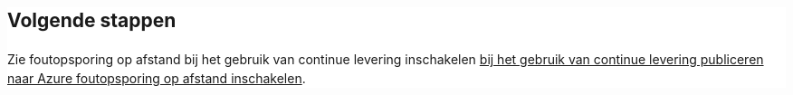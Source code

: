 ## <a name="next-steps"></a>Volgende stappen

Zie foutopsporing op afstand bij het gebruik van continue levering inschakelen [bij het gebruik van continue levering publiceren naar Azure foutopsporing op afstand inschakelen](cloud-services-virtual-machines-dotnet-continuous-delivery-remote-debugging.md).

  [Doorlopende levering aan Azure met behulp van Visual Studio teamservices]: cloud-services-continuous-delivery-use-vso.md  
  [Team Foundation Build-Service]: https://msdn.microsoft.com/library/ee259687.aspx
  [.NET Framework 4]: https://www.microsoft.com/download/details.aspx?id=17851
  [.NET Framework 4.5]: https://www.microsoft.com/download/details.aspx?id=30653
  [.NET framework 4.5.2]: https://www.microsoft.com/download/details.aspx?id=42643
  [Schaal van uw systeem samenstellen]: https://msdn.microsoft.com/library/dd793166.aspx
  [Implementeren en configureren van een server maken]: https://msdn.microsoft.com/library/ms181712.aspx
  [Azure PowerShell-cmdlets]: powershell-install-configure.md
  [the .publishsettings file]: https://manage.windowsazure.com/download/publishprofile.aspx?wa=wsignin1.0
  [0]: ./media/cloud-services-dotnet-continuous-delivery/tfs-01bc.png
  [2]: ./media/cloud-services-dotnet-continuous-delivery/tfs-02.png
  [3]: ./media/cloud-services-dotnet-continuous-delivery/common-task-tfs-03.png
  [4]: ./media/cloud-services-dotnet-continuous-delivery/common-task-tfs-04.png
  [5]: ./media/cloud-services-dotnet-continuous-delivery/common-task-tfs-05.png
  [6]: ./media/cloud-services-dotnet-continuous-delivery/common-task-tfs-06.png
